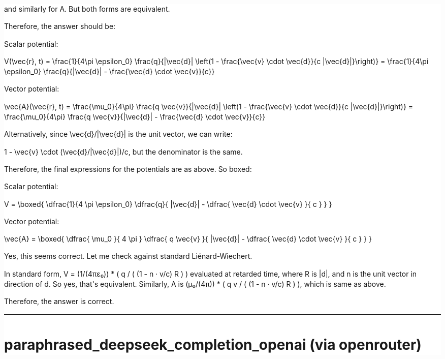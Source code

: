 and similarly for A. But both forms are equivalent.

Therefore, the answer should be:

Scalar potential:

V(\vec{r}, t) = \frac{1}{4\pi \epsilon_0} \frac{q}{|\vec{d}| \left(1 - \frac{\vec{v} \cdot \vec{d}}{c |\vec{d}|}\right)} = \frac{1}{4\pi \epsilon_0} \frac{q}{|\vec{d}| - \frac{\vec{d} \cdot \vec{v}}{c}}

Vector potential:

\vec{A}(\vec{r}, t) = \frac{\mu_0}{4\pi} \frac{q \vec{v}}{|\vec{d}| \left(1 - \frac{\vec{v} \cdot \vec{d}}{c |\vec{d}|}\right)} = \frac{\mu_0}{4\pi} \frac{q \vec{v}}{|\vec{d}| - \frac{\vec{d} \cdot \vec{v}}{c}}

Alternatively, since \vec{d}/|\vec{d}| is the unit vector, we can write:

1 - \vec{v} \cdot (\vec{d}/|\vec{d}|)/c, but the denominator is the same.

Therefore, the final expressions for the potentials are as above. So boxed:

Scalar potential:

V = \boxed{ \dfrac{1}{4 \pi \epsilon_0} \dfrac{q}{ |\vec{d}| - \dfrac{ \vec{d} \cdot \vec{v} }{ c } } }

Vector potential:

\vec{A} = \boxed{ \dfrac{ \mu_0 }{ 4 \pi } \dfrac{ q \vec{v} }{ |\vec{d}| - \dfrac{ \vec{d} \cdot \vec{v} }{ c } } }

Yes, this seems correct. Let me check against standard Liénard-Wiechert.

In standard form, V = (1/(4πε₀)) * ( q / ( (1 - n · v/c) R ) ) evaluated at retarded time, where R is |d|, and n is the unit vector in direction of d. So yes, that's equivalent. Similarly, A is (μ₀/(4π)) * ( q v / ( (1 - n · v/c) R ) ), which is same as above.

Therefore, the answer is correct.

---

# paraphrased_deepseek_completion_openai (via openrouter)
